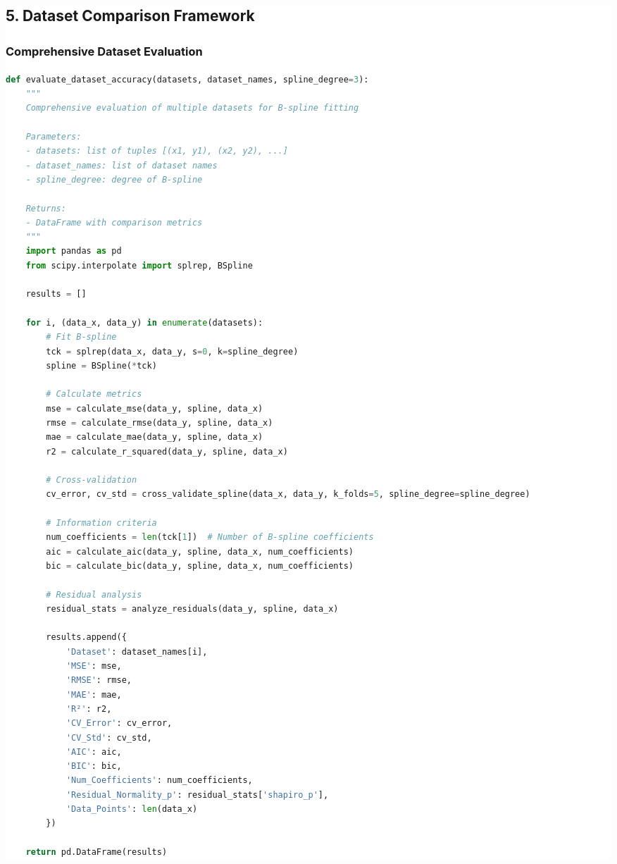 ## 5. Dataset Comparison Framework

### Comprehensive Dataset Evaluation
```python
def evaluate_dataset_accuracy(datasets, dataset_names, spline_degree=3):
    """
    Comprehensive evaluation of multiple datasets for B-spline fitting
    
    Parameters:
    - datasets: list of tuples [(x1, y1), (x2, y2), ...]
    - dataset_names: list of dataset names
    - spline_degree: degree of B-spline
    
    Returns:
    - DataFrame with comparison metrics
    """
    import pandas as pd
    from scipy.interpolate import splrep, BSpline
    
    results = []
    
    for i, (data_x, data_y) in enumerate(datasets):
        # Fit B-spline
        tck = splrep(data_x, data_y, s=0, k=spline_degree)
        spline = BSpline(*tck)
        
        # Calculate metrics
        mse = calculate_mse(data_y, spline, data_x)
        rmse = calculate_rmse(data_y, spline, data_x)
        mae = calculate_mae(data_y, spline, data_x)
        r2 = calculate_r_squared(data_y, spline, data_x)
        
        # Cross-validation
        cv_error, cv_std = cross_validate_spline(data_x, data_y, k_folds=5, spline_degree=spline_degree)
        
        # Information criteria
        num_coefficients = len(tck[1])  # Number of B-spline coefficients
        aic = calculate_aic(data_y, spline, data_x, num_coefficients)
        bic = calculate_bic(data_y, spline, data_x, num_coefficients)
        
        # Residual analysis
        residual_stats = analyze_residuals(data_y, spline, data_x)
        
        results.append({
            'Dataset': dataset_names[i],
            'MSE': mse,
            'RMSE': rmse,
            'MAE': mae,
            'R²': r2,
            'CV_Error': cv_error,
            'CV_Std': cv_std,
            'AIC': aic,
            'BIC': bic,
            'Num_Coefficients': num_coefficients,
            'Residual_Normality_p': residual_stats['shapiro_p'],
            'Data_Points': len(data_x)
        })
    
    return pd.DataFrame(results)
```

